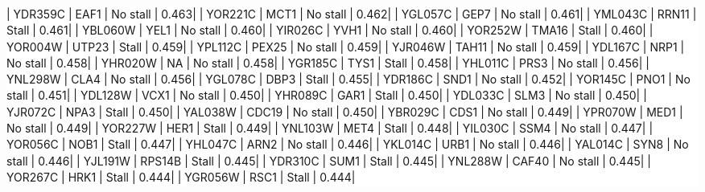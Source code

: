 | YDR359C   | EAF1      | No stall |   0.463|
| YOR221C   | MCT1      | No stall |   0.462|
| YGL057C   | GEP7      | No stall |   0.461|
| YML043C   | RRN11     | Stall    |   0.461|
| YBL060W   | YEL1      | No stall |   0.460|
| YIR026C   | YVH1      | No stall |   0.460|
| YOR252W   | TMA16     | Stall    |   0.460|
| YOR004W   | UTP23     | Stall    |   0.459|
| YPL112C   | PEX25     | No stall |   0.459|
| YJR046W   | TAH11     | No stall |   0.459|
| YDL167C   | NRP1      | No stall |   0.458|
| YHR020W   | NA        | No stall |   0.458|
| YGR185C   | TYS1      | Stall    |   0.458|
| YHL011C   | PRS3      | No stall |   0.456|
| YNL298W   | CLA4      | No stall |   0.456|
| YGL078C   | DBP3      | Stall    |   0.455|
| YDR186C   | SND1      | No stall |   0.452|
| YOR145C   | PNO1      | No stall |   0.451|
| YDL128W   | VCX1      | No stall |   0.450|
| YHR089C   | GAR1      | Stall    |   0.450|
| YDL033C   | SLM3      | No stall |   0.450|
| YJR072C   | NPA3      | Stall    |   0.450|
| YAL038W   | CDC19     | No stall |   0.450|
| YBR029C   | CDS1      | No stall |   0.449|
| YPR070W   | MED1      | No stall |   0.449|
| YOR227W   | HER1      | Stall    |   0.449|
| YNL103W   | MET4      | Stall    |   0.448|
| YIL030C   | SSM4      | No stall |   0.447|
| YOR056C   | NOB1      | Stall    |   0.447|
| YHL047C   | ARN2      | No stall |   0.446|
| YKL014C   | URB1      | No stall |   0.446|
| YAL014C   | SYN8      | No stall |   0.446|
| YJL191W   | RPS14B    | Stall    |   0.445|
| YDR310C   | SUM1      | Stall    |   0.445|
| YNL288W   | CAF40     | No stall |   0.445|
| YOR267C   | HRK1      | Stall    |   0.444|
| YGR056W   | RSC1      | Stall    |   0.444|